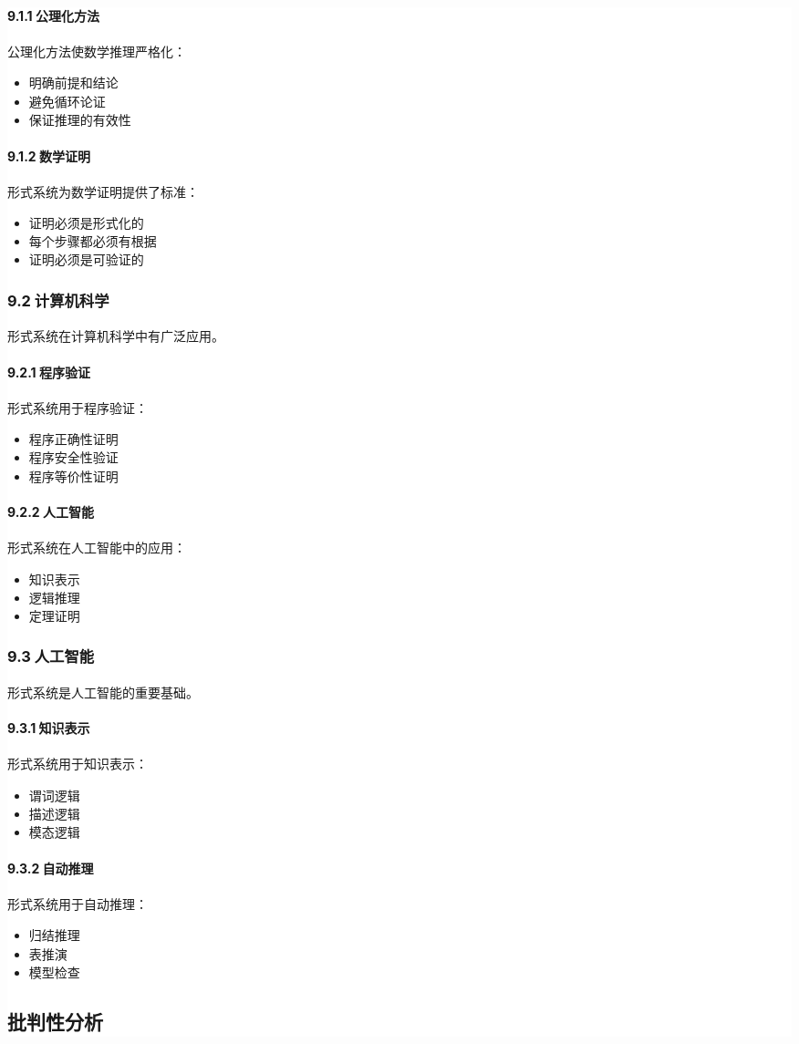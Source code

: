 #### 9.1.1 公理化方法

公理化方法使数学推理严格化：

- 明确前提和结论
- 避免循环论证
- 保证推理的有效性

#### 9.1.2 数学证明

形式系统为数学证明提供了标准：

- 证明必须是形式化的
- 每个步骤都必须有根据
- 证明必须是可验证的

### 9.2 计算机科学

形式系统在计算机科学中有广泛应用。

#### 9.2.1 程序验证

形式系统用于程序验证：

- 程序正确性证明
- 程序安全性验证
- 程序等价性证明

#### 9.2.2 人工智能

形式系统在人工智能中的应用：

- 知识表示
- 逻辑推理
- 定理证明

### 9.3 人工智能

形式系统是人工智能的重要基础。

#### 9.3.1 知识表示

形式系统用于知识表示：

- 谓词逻辑
- 描述逻辑
- 模态逻辑

#### 9.3.2 自动推理

形式系统用于自动推理：

- 归结推理
- 表推演
- 模型检查

## 批判性分析

